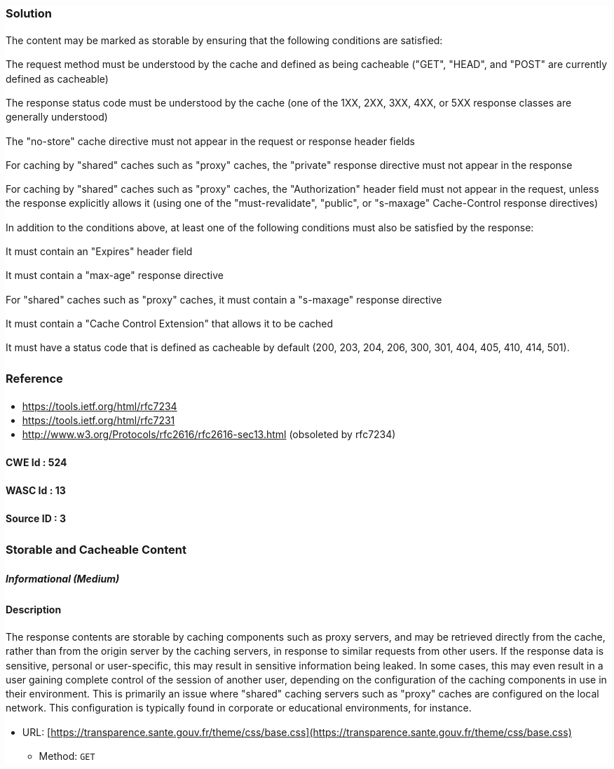 ### Solution
<p>The content may be marked as storable by ensuring that the following conditions are satisfied:</p><p>The request method must be understood by the cache and defined as being cacheable ("GET", "HEAD", and "POST" are currently defined as cacheable)</p><p>The response status code must be understood by the cache (one of the 1XX, 2XX, 3XX, 4XX, or 5XX response classes are generally understood)</p><p>The "no-store" cache directive must not appear in the request or response header fields</p><p>For caching by "shared" caches such as "proxy" caches, the "private" response directive must not appear in the response</p><p>For caching by "shared" caches such as "proxy" caches, the "Authorization" header field must not appear in the request, unless the response explicitly allows it (using one of the "must-revalidate", "public", or "s-maxage" Cache-Control response directives)</p><p>In addition to the conditions above, at least one of the following conditions must also be satisfied by the response:</p><p>It must contain an "Expires" header field</p><p>It must contain a "max-age" response directive</p><p>For "shared" caches such as "proxy" caches, it must contain a "s-maxage" response directive</p><p>It must contain a "Cache Control Extension" that allows it to be cached</p><p>It must have a status code that is defined as cacheable by default (200, 203, 204, 206, 300, 301, 404, 405, 410, 414, 501).   </p>
  
### Reference
* https://tools.ietf.org/html/rfc7234
* https://tools.ietf.org/html/rfc7231
* http://www.w3.org/Protocols/rfc2616/rfc2616-sec13.html (obsoleted by rfc7234)

  
#### CWE Id : 524
  
#### WASC Id : 13
  
#### Source ID : 3

  
  
  
  
### Storable and Cacheable Content
##### Informational (Medium)
  
  
  
  
#### Description
<p>The response contents are storable by caching components such as proxy servers, and may be retrieved directly from the cache, rather than from the origin server by the caching servers, in response to similar requests from other users.  If the response data is sensitive, personal or user-specific, this may result in sensitive information being leaked. In some cases, this may even result in a user gaining complete control of the session of another user, depending on the configuration of the caching components in use in their environment. This is primarily an issue where "shared" caching servers such as "proxy" caches are configured on the local network. This configuration is typically found in corporate or educational environments, for instance.</p>
  
  
  
* URL: [https://transparence.sante.gouv.fr/theme/css/base.css](https://transparence.sante.gouv.fr/theme/css/base.css)
  
  
  * Method: `GET`
  